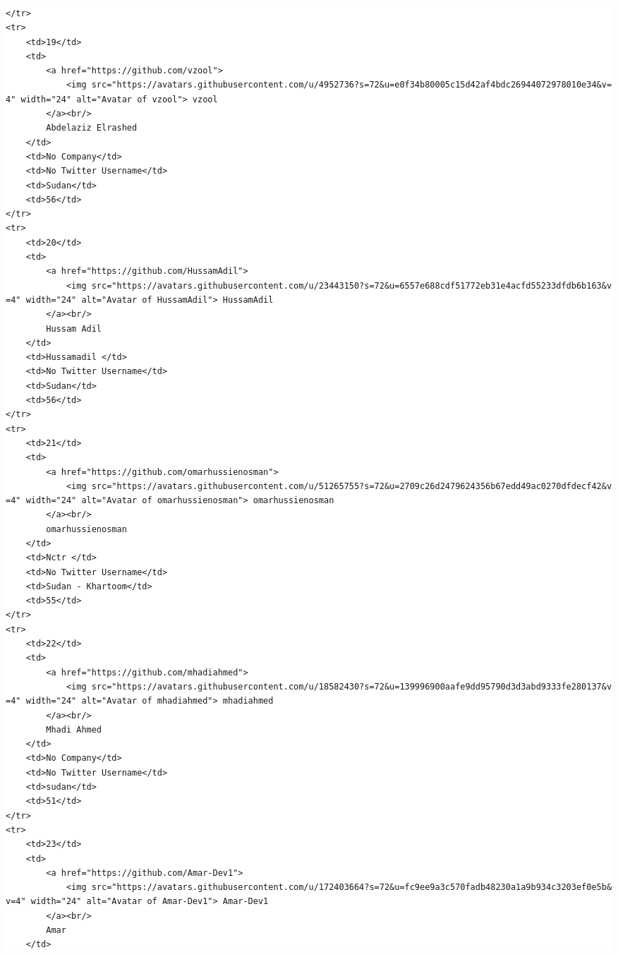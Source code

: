 	</tr>
	<tr>
		<td>19</td>
		<td>
			<a href="https://github.com/vzool">
				<img src="https://avatars.githubusercontent.com/u/4952736?s=72&u=e0f34b80005c15d42af4bdc26944072978010e34&v=4" width="24" alt="Avatar of vzool"> vzool
			</a><br/>
			Abdelaziz Elrashed
		</td>
		<td>No Company</td>
		<td>No Twitter Username</td>
		<td>Sudan</td>
		<td>56</td>
	</tr>
	<tr>
		<td>20</td>
		<td>
			<a href="https://github.com/HussamAdil">
				<img src="https://avatars.githubusercontent.com/u/23443150?s=72&u=6557e688cdf51772eb31e4acfd55233dfdb6b163&v=4" width="24" alt="Avatar of HussamAdil"> HussamAdil
			</a><br/>
			Hussam Adil
		</td>
		<td>Hussamadil </td>
		<td>No Twitter Username</td>
		<td>Sudan</td>
		<td>56</td>
	</tr>
	<tr>
		<td>21</td>
		<td>
			<a href="https://github.com/omarhussienosman">
				<img src="https://avatars.githubusercontent.com/u/51265755?s=72&u=2709c26d2479624356b67edd49ac0270dfdecf42&v=4" width="24" alt="Avatar of omarhussienosman"> omarhussienosman
			</a><br/>
			omarhussienosman
		</td>
		<td>Nctr </td>
		<td>No Twitter Username</td>
		<td>Sudan - Khartoom</td>
		<td>55</td>
	</tr>
	<tr>
		<td>22</td>
		<td>
			<a href="https://github.com/mhadiahmed">
				<img src="https://avatars.githubusercontent.com/u/18582430?s=72&u=139996900aafe9dd95790d3d3abd9333fe280137&v=4" width="24" alt="Avatar of mhadiahmed"> mhadiahmed
			</a><br/>
			Mhadi Ahmed
		</td>
		<td>No Company</td>
		<td>No Twitter Username</td>
		<td>sudan</td>
		<td>51</td>
	</tr>
	<tr>
		<td>23</td>
		<td>
			<a href="https://github.com/Amar-Dev1">
				<img src="https://avatars.githubusercontent.com/u/172403664?s=72&u=fc9ee9a3c570fadb48230a1a9b934c3203ef0e5b&v=4" width="24" alt="Avatar of Amar-Dev1"> Amar-Dev1
			</a><br/>
			Amar
		</td>
